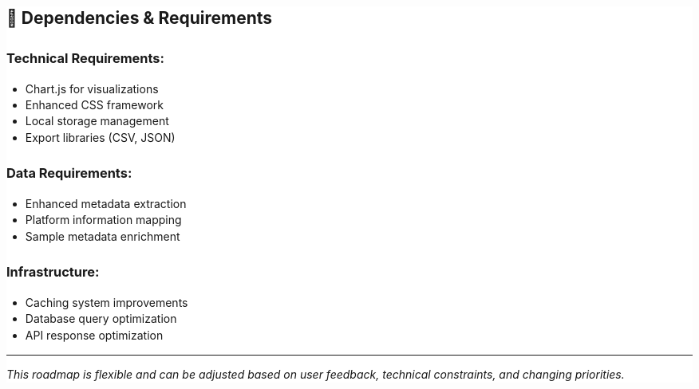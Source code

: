 
## 🔗 Dependencies & Requirements

### **Technical Requirements:**
- Chart.js for visualizations
- Enhanced CSS framework
- Local storage management
- Export libraries (CSV, JSON)

### **Data Requirements:**
- Enhanced metadata extraction
- Platform information mapping
- Sample metadata enrichment

### **Infrastructure:**
- Caching system improvements
- Database query optimization
- API response optimization

---

*This roadmap is flexible and can be adjusted based on user feedback, technical constraints, and changing priorities.*
